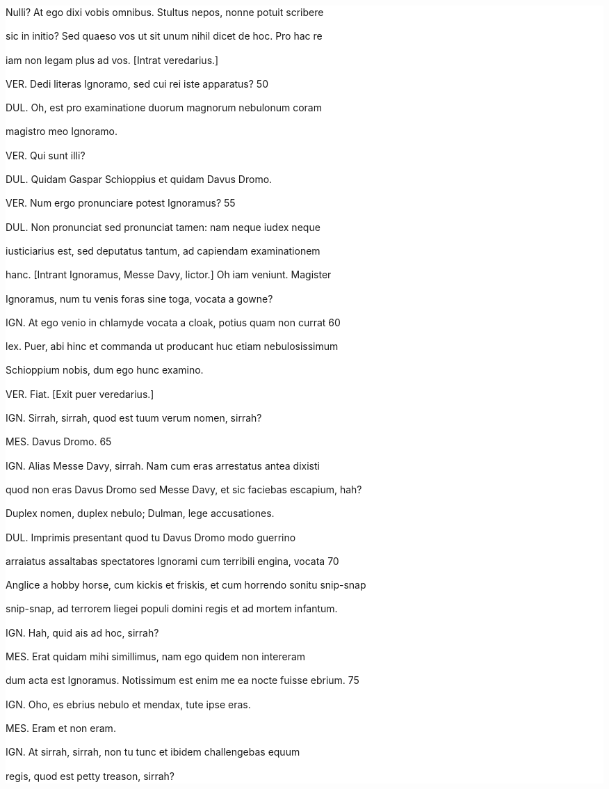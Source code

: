 Nulli? At ego dixi vobis omnibus. Stultus nepos, nonne potuit scribere

sic in initio? Sed quaeso vos ut sit unum nihil dicet de hoc. Pro hac re

iam non legam plus ad vos. \[Intrat veredarius.\]

VER. Dedi literas Ignoramo, sed cui rei iste apparatus? 50

DUL. Oh, est pro examinatione duorum magnorum nebulonum coram

magistro meo Ignoramo.

VER. Qui sunt illi?

DUL. Quidam Gaspar Schioppius et quidam Davus Dromo.

VER. Num ergo pronunciare potest Ignoramus? 55

DUL. Non pronunciat sed pronunciat tamen: nam neque iudex neque

iusticiarius est, sed deputatus tantum, ad capiendam examinationem

hanc. \[Intrant Ignoramus, Messe Davy, lictor.\] Oh iam veniunt. Magister

Ignoramus, num tu venis foras sine toga, vocata a gowne?

IGN. At ego venio in chlamyde vocata a cloak, potius quam non currat 60

lex. Puer, abi hinc et commanda ut producant huc etiam nebulosissimum

Schioppium nobis, dum ego hunc examino.

VER. Fiat. \[Exit puer veredarius.\]

IGN. Sirrah, sirrah, quod est tuum verum nomen, sirrah?

MES. Davus Dromo. 65

IGN. Alias Messe Davy, sirrah. Nam cum eras arrestatus antea dixisti

quod non eras Davus Dromo sed Messe Davy, et sic faciebas escapium, hah?

Duplex nomen, duplex nebulo; Dulman, lege accusationes.

DUL. Imprimis presentant quod tu Davus Dromo modo guerrino

arraiatus assaltabas spectatores Ignorami cum terribili engina, vocata 70

Anglice a hobby horse, cum kickis et friskis, et cum horrendo sonitu snip-snap

snip-snap, ad terrorem liegei populi domini regis et ad mortem infantum.

IGN. Hah, quid ais ad hoc, sirrah?

MES. Erat quidam mihi simillimus, nam ego quidem non intereram

dum acta est Ignoramus. Notissimum est enim me ea nocte fuisse ebrium. 75

IGN. Oho, es ebrius nebulo et mendax, tute ipse eras.

MES. Eram et non eram.

IGN. At sirrah, sirrah, non tu tunc et ibidem challengebas equum

regis, quod est petty treason, sirrah?
